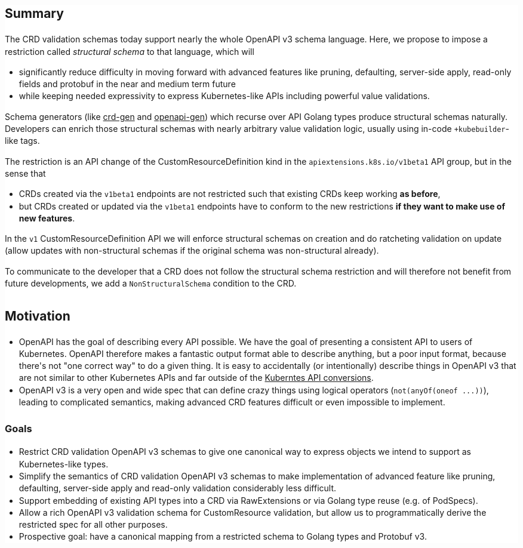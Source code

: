 ## Summary

The CRD validation schemas today support nearly the whole OpenAPI v3 schema language. Here, we propose to impose a restriction called _structural schema_ to that language, which will 
* significantly reduce difficulty in moving forward with advanced features like pruning, defaulting, server-side apply, read-only fields and protobuf in the near and medium term future
* while keeping needed expressivity to express Kubernetes-like APIs including powerful value validations.

Schema generators (like [crd-gen](https://github.com/kubernetes-sigs/controller-tools/tree/master/cmd/crd) and [openapi-gen](https://github.com/kubernetes/kube-openapi/tree/master/cmd/openapi-gen)) which recurse over API Golang types produce structural schemas naturally. Developers can enrich those structural schemas with nearly arbitrary value validation logic, usually using in-code `+kubebuilder`-like tags.

The restriction is an API change of the CustomResourceDefinition kind in the `apiextensions.k8s.io/v1beta1` API group, but in the sense that
* CRDs created via the `v1beta1` endpoints are not restricted such that existing CRDs keep working **as before**,
* but CRDs created or updated via the `v1beta1` endpoints have to conform to the new restrictions **if they want to make use of new features**.

In the `v1` CustomResourceDefinition API we will enforce structural schemas on creation and do ratcheting validation on update (allow updates with non-structural schemas if the original schema was non-structural already).

To communicate to the developer that a CRD does not follow the structural schema restriction and will therefore not benefit from future developments, we add a `NonStructuralSchema` condition to the CRD.

## Motivation

* OpenAPI has the goal of describing every API possible. We have the goal of presenting a consistent API to users of Kubernetes. OpenAPI therefore makes a fantastic output format able to describe anything, but a poor input format, because there's not "one correct way" to do a given thing. It is easy to accidentally (or intentionally) describe things in OpenAPI v3 that are not similar to other Kubernetes APIs and far outside of the [Kuberntes API conversions](https://github.com/kubernetes/community/blob/master/contributors/devel/sig-architecture/api-conventions.md).
* OpenAPI v3 is a very open and wide spec that can define crazy things using logical operators (`not(anyOf(oneof ...))`), leading to complicated semantics, making advanced CRD features difficult or even impossible to implement.

### Goals

* Restrict CRD validation OpenAPI v3 schemas to give one canonical way to express objects we intend to support as Kubernetes-like types.
* Simplify the semantics of CRD validation OpenAPI v3 schemas to make implementation of advanced feature like pruning, defaulting, server-side apply and read-only validation considerably less difficult.
* Support embedding of existing API types into a CRD via RawExtensions or via Golang type reuse (e.g. of PodSpecs).
* Allow a rich OpenAPI v3 validation schema for CustomResource validation, but allow us to programmatically derive the restricted spec for all other purposes.
* Prospective goal: have a canonical mapping from a restricted schema to Golang types and Protobuf v3.
